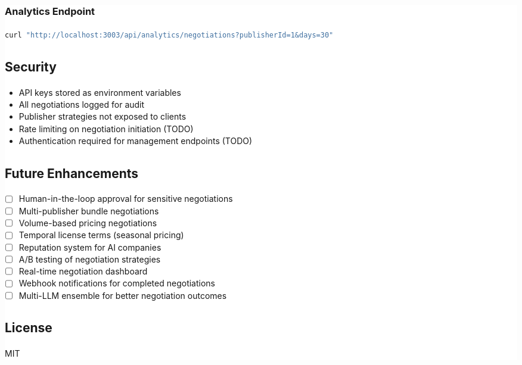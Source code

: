 ### Analytics Endpoint

```bash
curl "http://localhost:3003/api/analytics/negotiations?publisherId=1&days=30"
```

## Security

- API keys stored as environment variables
- All negotiations logged for audit
- Publisher strategies not exposed to clients
- Rate limiting on negotiation initiation (TODO)
- Authentication required for management endpoints (TODO)

## Future Enhancements

- [ ] Human-in-the-loop approval for sensitive negotiations
- [ ] Multi-publisher bundle negotiations
- [ ] Volume-based pricing negotiations
- [ ] Temporal license terms (seasonal pricing)
- [ ] Reputation system for AI companies
- [ ] A/B testing of negotiation strategies
- [ ] Real-time negotiation dashboard
- [ ] Webhook notifications for completed negotiations
- [ ] Multi-LLM ensemble for better negotiation outcomes

## License

MIT
